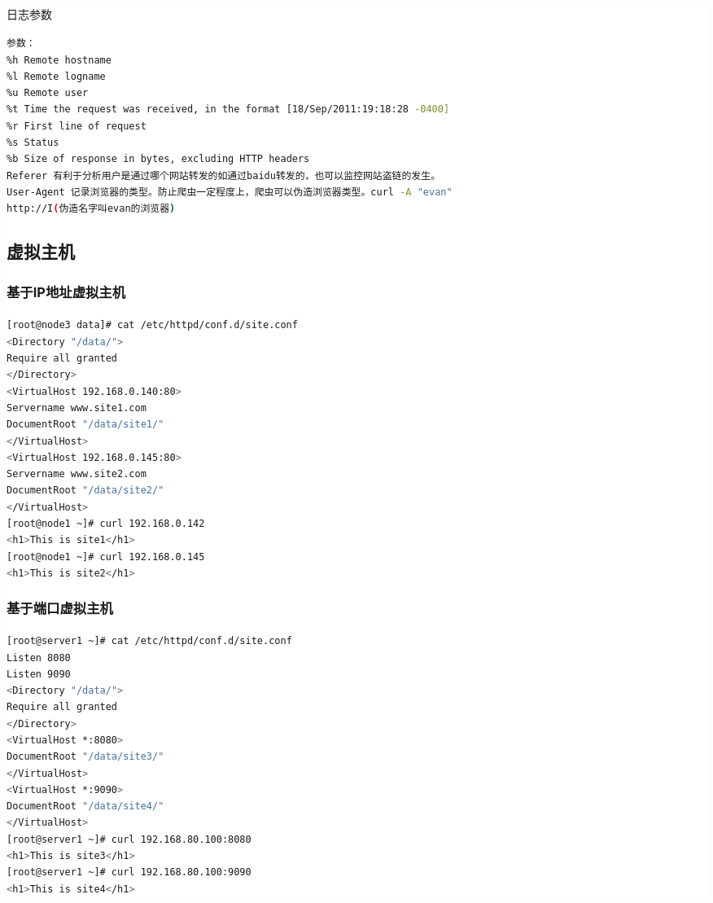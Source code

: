 日志参数

```bash
参数：
%h Remote hostname
%l Remote logname
%u Remote user
%t Time the request was received, in the format [18/Sep/2011:19:18:28 -0400]
%r First line of request
%s Status
%b Size of response in bytes, excluding HTTP headers
Referer 有利于分析用户是通过哪个网站转发的如通过baidu转发的，也可以监控网站盗链的发生。
User-Agent 记录浏览器的类型。防止爬虫一定程度上，爬虫可以伪造浏览器类型。curl -A "evan"
http://I(伪造名字叫evan的浏览器)
```

## 虚拟主机

### 基于IP地址虚拟主机

```bash
[root@node3 data]# cat /etc/httpd/conf.d/site.conf
<Directory "/data/">
Require all granted
</Directory>
<VirtualHost 192.168.0.140:80>
Servername www.site1.com
DocumentRoot "/data/site1/"
</VirtualHost>
<VirtualHost 192.168.0.145:80>
Servername www.site2.com
DocumentRoot "/data/site2/"
</VirtualHost>
[root@node1 ~]# curl 192.168.0.142
<h1>This is site1</h1>
[root@node1 ~]# curl 192.168.0.145
<h1>This is site2</h1>
```

### 基于端口虚拟主机

```bash
[root@server1 ~]# cat /etc/httpd/conf.d/site.conf
Listen 8080
Listen 9090
<Directory "/data/">
Require all granted
</Directory>
<VirtualHost *:8080>
DocumentRoot "/data/site3/"
</VirtualHost>
<VirtualHost *:9090>
DocumentRoot "/data/site4/"
</VirtualHost>
[root@server1 ~]# curl 192.168.80.100:8080
<h1>This is site3</h1>
[root@server1 ~]# curl 192.168.80.100:9090
<h1>This is site4</h1>
```
